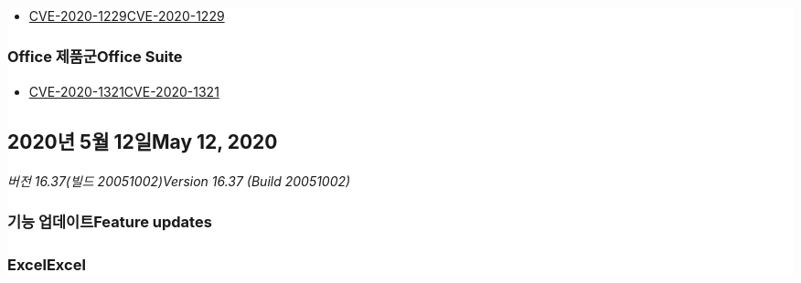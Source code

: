 -   [<span data-ttu-id="30d88-456">CVE-2020-1229</span><span class="sxs-lookup"><span data-stu-id="30d88-456">CVE-2020-1229</span></span>](https://portal.msrc.microsoft.com/ko-KR/security-guidance/advisory/CVE-2020-1229)


### <a name="office-suite"></a><span data-ttu-id="30d88-457">Office 제품군</span><span class="sxs-lookup"><span data-stu-id="30d88-457">Office Suite</span></span>

-   [<span data-ttu-id="30d88-458">CVE-2020-1321</span><span class="sxs-lookup"><span data-stu-id="30d88-458">CVE-2020-1321</span></span>](https://portal.msrc.microsoft.com/ko-KR/security-guidance/advisory/CVE-2020-1321)

[//]: # (보안 세부 정보 콘텐츠를 제거하지 마세요. 끝)

## <a name="may-12-2020"></a><span data-ttu-id="30d88-460">2020년 5월 12일</span><span class="sxs-lookup"><span data-stu-id="30d88-460">May 12, 2020</span></span>
<span data-ttu-id="30d88-461">*버전 16.37(빌드 20051002)*</span><span class="sxs-lookup"><span data-stu-id="30d88-461">*Version 16.37 (Build 20051002)*</span></span>

[//]: # (기능 세부 정보 콘텐츠를 제거하지 마세요. 시작)

### <a name="feature-updates"></a><span data-ttu-id="30d88-463">기능 업데이트</span><span class="sxs-lookup"><span data-stu-id="30d88-463">Feature updates</span></span>
### <a name="excel"></a><span data-ttu-id="30d88-464">Excel</span><span class="sxs-lookup"><span data-stu-id="30d88-464">Excel</span></span>



[//]: # (제거하지 마세요)
[//]: # (기능 세부 정보 콘텐츠를 제거하지 마세요. 끝)
[//]: # (보안 세부 정보 콘텐츠를 제거하지 마세요. 시작)
[//]: # (기능 세부 정보 콘텐츠를 제거하지 마세요. 끝)
[//]: # (보안 세부 정보 콘텐츠를 제거하지 마세요. 시작)
[//]: # (기능 세부 정보 콘텐츠를 제거하지 마세요. 끝)
[//]: # (보안 세부 정보 콘텐츠를 제거하지 마세요. 시작)
[//]: # (기능 세부 정보 콘텐츠를 제거하지 마세요. 끝)
[//]: # (보안 세부 정보 콘텐츠를 제거하지 마세요. 시작)
[//]: # (기능 세부 정보 콘텐츠를 제거하지 마세요. 끝)
[//]: # (보안 세부 정보 콘텐츠를 제거하지 마세요. 시작)
[//]: # (기능 세부 정보 콘텐츠를 제거하지 마세요. 끝)
[//]: # (보안 세부 정보 콘텐츠를 제거하지 마세요. 시작)
[//]: # (기능 세부 정보 콘텐츠를 제거하지 마세요. 끝)
[//]: # (보안 세부 정보 콘텐츠를 제거하지 마세요. 시작)
[//]: # (기능 세부 정보 콘텐츠를 제거하지 마세요. 끝)
[//]: # (보안 세부 정보 콘텐츠를 제거하지 마세요. 시작)
[//]: # (기능 세부 정보 콘텐츠를 제거하지 마세요. 끝)
[//]: # (보안 세부 정보 콘텐츠를 제거하지 마세요. 시작)
[//]: # (보안 세부 정보 콘텐츠를 제거하지 마세요 끝)
[//]: # (기능 세부 정보 콘텐츠를 제거하지 마세요. 끝)
[//]: # (보안 세부 정보 콘텐츠를 제거하지 마세요. 시작)
[//]: # (보안 세부 정보 컨텐츠 제거 안 함)
[//]: # (기능 세부 정보 콘텐츠를 제거하지 마세요. 끝)
[//]: # (보안 세부 정보 콘텐츠를 제거하지 마세요. 시작)
[//]: # (기능 세부 정보 콘텐츠를 제거하지 마세요. 끝)
[//]: # (보안 세부 정보 콘텐츠를 제거하지 마세요. 시작)
[//]: # (기능 세부 정보 콘텐츠를 제거하지 마세요. 끝)
[//]: # (보안 세부 정보 콘텐츠를 제거하지 마세요. 시작)